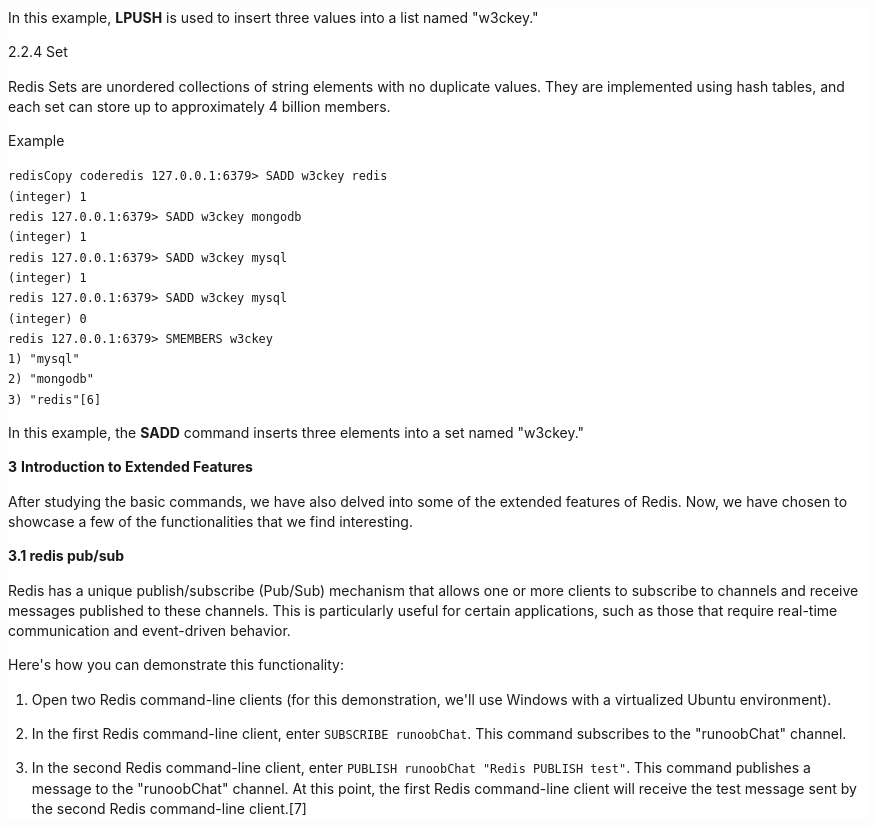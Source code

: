 In this example, **LPUSH** is used to insert three values into a list named "w3ckey."

2.2.4 Set

Redis Sets are unordered collections of string elements with no duplicate values. They are implemented using hash tables, and each set can store up to approximately 4 billion members.

Example

```
redisCopy coderedis 127.0.0.1:6379> SADD w3ckey redis
(integer) 1
redis 127.0.0.1:6379> SADD w3ckey mongodb
(integer) 1
redis 127.0.0.1:6379> SADD w3ckey mysql
(integer) 1
redis 127.0.0.1:6379> SADD w3ckey mysql
(integer) 0
redis 127.0.0.1:6379> SMEMBERS w3ckey
1) "mysql"
2) "mongodb"
3) "redis"[6]
```

In this example, the **SADD** command inserts three elements into a set named "w3ckey." 

**3** **Introduction to Extended Features**

After studying the basic commands, we have also delved into some of the extended features of Redis. Now, we have chosen to showcase a few of the functionalities that we find interesting.

**3.1  redis pub/sub**

Redis has a unique publish/subscribe (Pub/Sub) mechanism that allows one or more clients to subscribe to channels and receive messages published to these channels. This is particularly useful for certain applications, such as those that require real-time communication and event-driven behavior.

Here's how you can demonstrate this functionality:

1. Open two Redis command-line clients (for this demonstration, we'll use Windows with a virtualized Ubuntu environment).

2. In the first Redis command-line client, enter `SUBSCRIBE runoobChat`. This command subscribes to the "runoobChat" channel.

3. In the second Redis command-line client, enter `PUBLISH runoobChat "Redis PUBLISH test"`. This command publishes a message to the "runoobChat" channel. At this point, the first Redis command-line client will receive the test message sent by the second Redis command-line client.[7]
